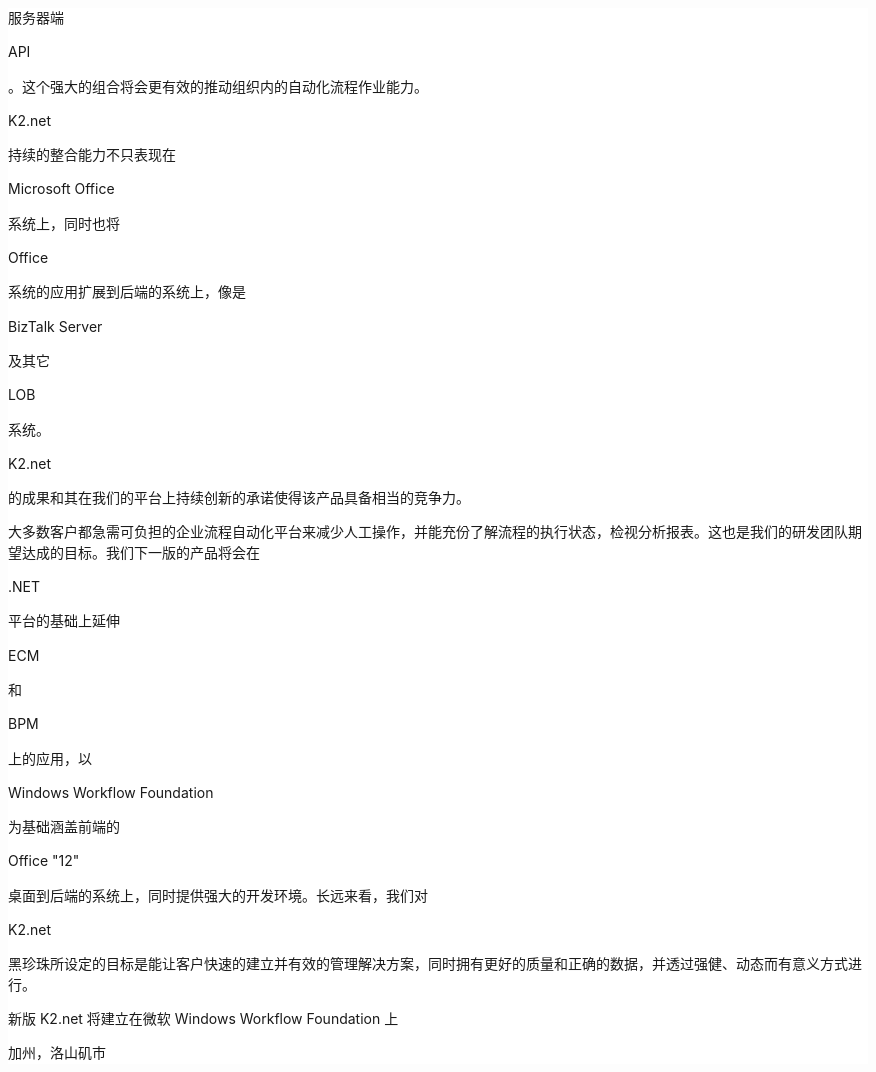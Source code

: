 服务器端

API

。这个强大的组合将会更有效的推动组织内的自动化流程作业能力。

K2.net

持续的整合能力不只表现在

Microsoft Office

系统上，同时也将

Office

系统的应用扩展到后端的系统上，像是

BizTalk Server

及其它

LOB

系统。

K2.net

的成果和其在我们的平台上持续创新的承诺使得该产品具备相当的竞争力。
  

大多数客户都急需可负担的企业流程自动化平台来减少人工操作，并能充份了解流程的执行状态，检视分析报表。这也是我们的研发团队期望达成的目标。我们下一版的产品将会在

.NET

平台的基础上延伸

ECM

和

BPM

上的应用，以

Windows Workflow Foundation

为基础涵盖前端的

Office "12"

桌面到后端的系统上，同时提供强大的开发环境。长远来看，我们对

K2.net

黑珍珠所设定的目标是能让客户快速的建立并有效的管理解决方案，同时拥有更好的质量和正确的数据，并透过强健、动态而有意义方式进行。

新版
K2.net
将建立在微软
Windows Workflow Foundation
上

加州，洛山矶市
